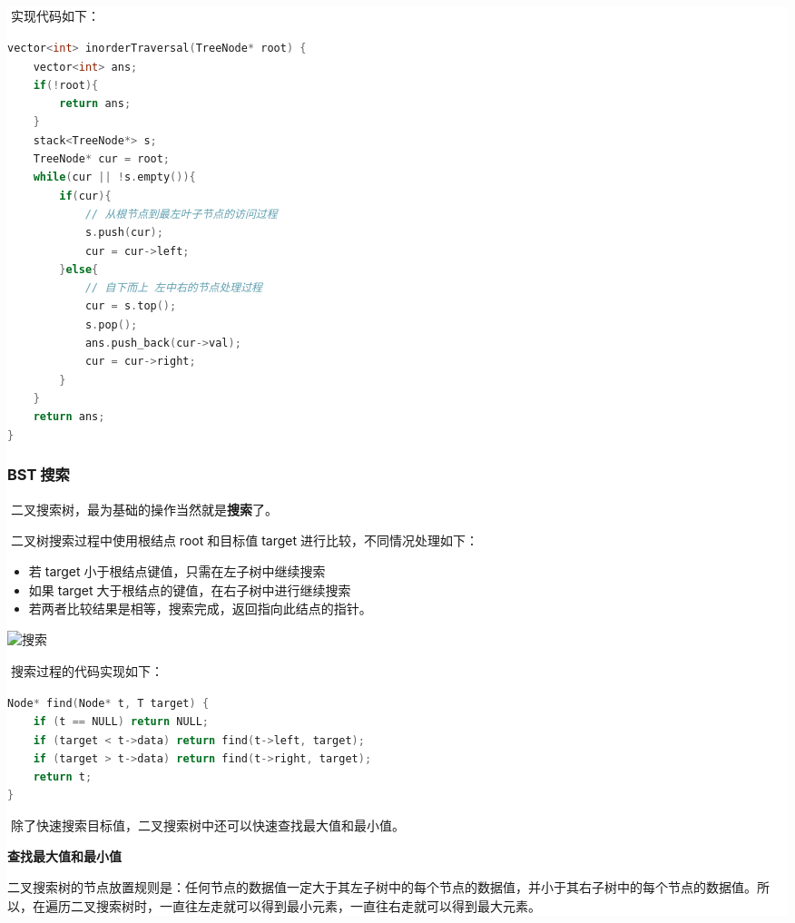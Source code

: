 ​	实现代码如下：

```cpp
vector<int> inorderTraversal(TreeNode* root) {
	vector<int> ans;
	if(!root){
	    return ans;
	}
	stack<TreeNode*> s;
	TreeNode* cur = root;
	while(cur || !s.empty()){
        if(cur){
            // 从根节点到最左叶子节点的访问过程
            s.push(cur);
            cur = cur->left;
        }else{
            // 自下而上 左中右的节点处理过程
            cur = s.top();
            s.pop();
            ans.push_back(cur->val);
            cur = cur->right;
        }
	}
	return ans;
}
```

### BST 搜索

​	二叉搜索树，最为基础的操作当然就是**搜索**了。

​	二叉树搜索过程中使用根结点 root 和目标值 target 进行比较，不同情况处理如下：

- 若 target 小于根结点键值，只需在左子树中继续搜索
- 如果 target 大于根结点的键值，在右子树中进行继续搜索
- 若两者比较结果是相等，搜索完成，返回指向此结点的指针。

![搜索](/home/wang/Desktop/TechStack/ALGLearning/LeetCode_Cpp/LeetCodeNote/Tree/img/BST/搜索.gif)

​	搜索过程的代码实现如下：

```cpp
Node* find(Node* t, T target) {
	if (t == NULL) return NULL;
	if (target < t->data) return find(t->left, target);
	if (target > t->data) return find(t->right, target);
	return t;
}
```

​	除了快速搜索目标值，二叉搜索树中还可以快速查找最大值和最小值。

**查找最大值和最小值**

​	二叉搜索树的节点放置规则是：任何节点的数据值一定大于其左子树中的每个节点的数据值，并小于其右子树中的每个节点的数据值。所以，在遍历二叉搜索树时，一直往左走就可以得到最小元素，一直往右走就可以得到最大元素。
